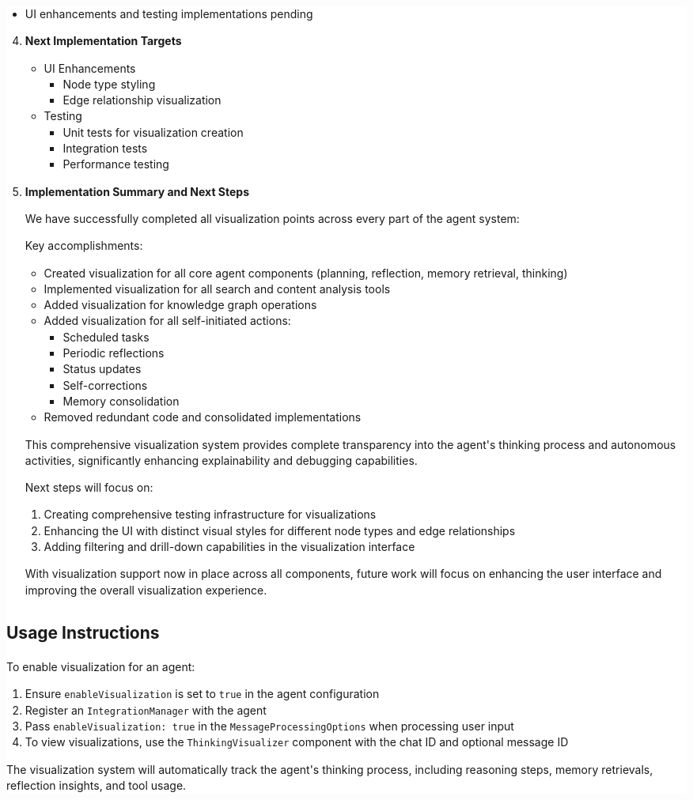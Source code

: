    - UI enhancements and testing implementations pending

4. **Next Implementation Targets**
   - UI Enhancements
     - Node type styling
     - Edge relationship visualization
   - Testing
     - Unit tests for visualization creation
     - Integration tests
     - Performance testing

5. **Implementation Summary and Next Steps**
   
   We have successfully completed all visualization points across every part of the agent system:
   
   Key accomplishments:
   - Created visualization for all core agent components (planning, reflection, memory retrieval, thinking)
   - Implemented visualization for all search and content analysis tools
   - Added visualization for knowledge graph operations
   - Added visualization for all self-initiated actions:
     - Scheduled tasks
     - Periodic reflections
     - Status updates
     - Self-corrections
     - Memory consolidation
   - Removed redundant code and consolidated implementations
   
   This comprehensive visualization system provides complete transparency into the agent's thinking process and autonomous activities, significantly enhancing explainability and debugging capabilities.
   
   Next steps will focus on:
   1. Creating comprehensive testing infrastructure for visualizations
   2. Enhancing the UI with distinct visual styles for different node types and edge relationships
   3. Adding filtering and drill-down capabilities in the visualization interface
   
   With visualization support now in place across all components, future work will focus on enhancing the user interface and improving the overall visualization experience.

## Usage Instructions

To enable visualization for an agent:

1. Ensure `enableVisualization` is set to `true` in the agent configuration
2. Register an `IntegrationManager` with the agent
3. Pass `enableVisualization: true` in the `MessageProcessingOptions` when processing user input
4. To view visualizations, use the `ThinkingVisualizer` component with the chat ID and optional message ID

The visualization system will automatically track the agent's thinking process, including reasoning steps, memory retrievals, reflection insights, and tool usage. 